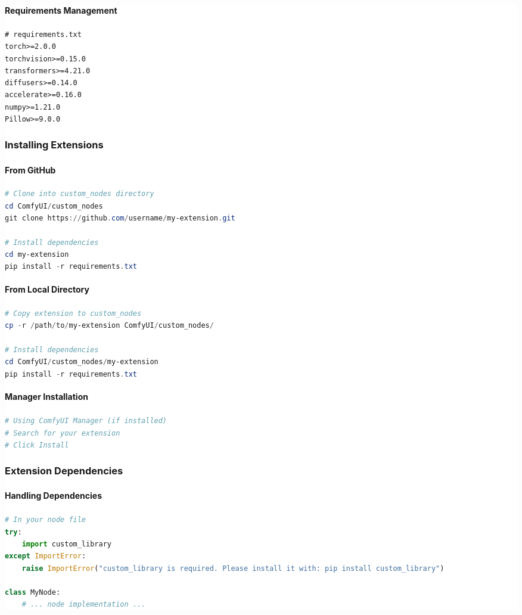 #### Requirements Management
```txt
# requirements.txt
torch>=2.0.0
torchvision>=0.15.0
transformers>=4.21.0
diffusers>=0.14.0
accelerate>=0.16.0
numpy>=1.21.0
Pillow>=9.0.0
```

### Installing Extensions

#### From GitHub
```powershell
# Clone into custom_nodes directory
cd ComfyUI/custom_nodes
git clone https://github.com/username/my-extension.git

# Install dependencies
cd my-extension
pip install -r requirements.txt
```

#### From Local Directory
```powershell
# Copy extension to custom_nodes
cp -r /path/to/my-extension ComfyUI/custom_nodes/

# Install dependencies
cd ComfyUI/custom_nodes/my-extension
pip install -r requirements.txt
```

#### Manager Installation
```python
# Using ComfyUI Manager (if installed)
# Search for your extension
# Click Install
```

### Extension Dependencies

#### Handling Dependencies
```python
# In your node file
try:
    import custom_library
except ImportError:
    raise ImportError("custom_library is required. Please install it with: pip install custom_library")

class MyNode:
    # ... node implementation ...
```

